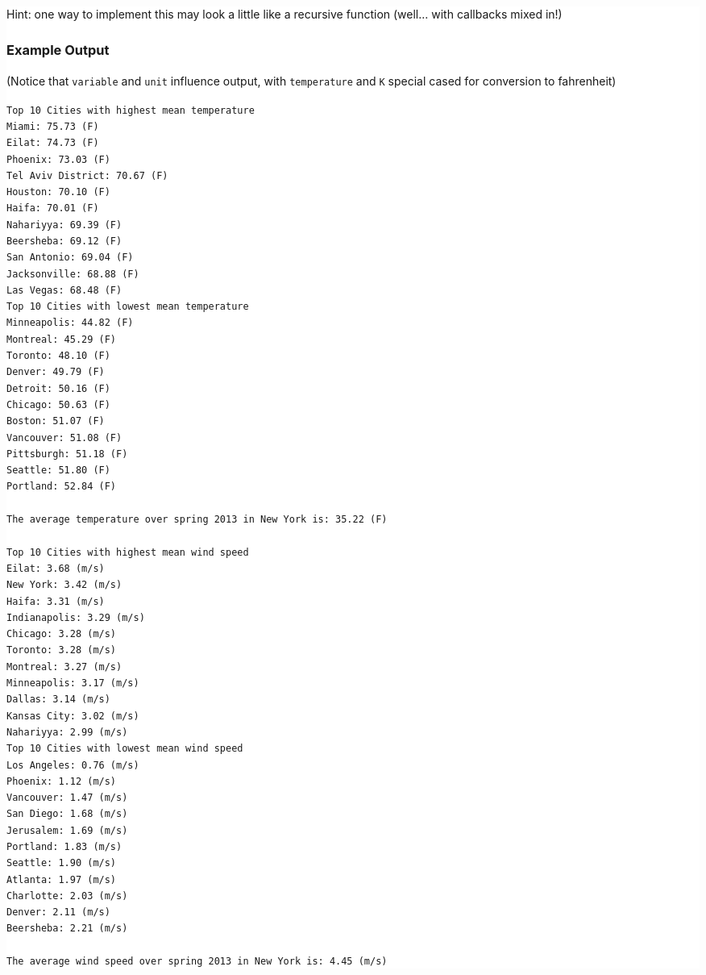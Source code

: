 Hint: one way to implement this may look a little like a recursive function (well... with callbacks mixed in!)


### Example Output


(Notice that `variable` and `unit` influence output, with `temperature` and `K` special cased for conversion to fahrenheit)

```
Top 10 Cities with highest mean temperature
Miami: 75.73 (F)
Eilat: 74.73 (F)
Phoenix: 73.03 (F)
Tel Aviv District: 70.67 (F)
Houston: 70.10 (F)
Haifa: 70.01 (F)
Nahariyya: 69.39 (F)
Beersheba: 69.12 (F)
San Antonio: 69.04 (F)
Jacksonville: 68.88 (F)
Las Vegas: 68.48 (F)
Top 10 Cities with lowest mean temperature
Minneapolis: 44.82 (F)
Montreal: 45.29 (F)
Toronto: 48.10 (F)
Denver: 49.79 (F)
Detroit: 50.16 (F)
Chicago: 50.63 (F)
Boston: 51.07 (F)
Vancouver: 51.08 (F)
Pittsburgh: 51.18 (F)
Seattle: 51.80 (F)
Portland: 52.84 (F)

The average temperature over spring 2013 in New York is: 35.22 (F)

Top 10 Cities with highest mean wind speed
Eilat: 3.68 (m/s)
New York: 3.42 (m/s)
Haifa: 3.31 (m/s)
Indianapolis: 3.29 (m/s)
Chicago: 3.28 (m/s)
Toronto: 3.28 (m/s)
Montreal: 3.27 (m/s)
Minneapolis: 3.17 (m/s)
Dallas: 3.14 (m/s)
Kansas City: 3.02 (m/s)
Nahariyya: 2.99 (m/s)
Top 10 Cities with lowest mean wind speed
Los Angeles: 0.76 (m/s)
Phoenix: 1.12 (m/s)
Vancouver: 1.47 (m/s)
San Diego: 1.68 (m/s)
Jerusalem: 1.69 (m/s)
Portland: 1.83 (m/s)
Seattle: 1.90 (m/s)
Atlanta: 1.97 (m/s)
Charlotte: 2.03 (m/s)
Denver: 2.11 (m/s)
Beersheba: 2.21 (m/s)

The average wind speed over spring 2013 in New York is: 4.45 (m/s)

```
